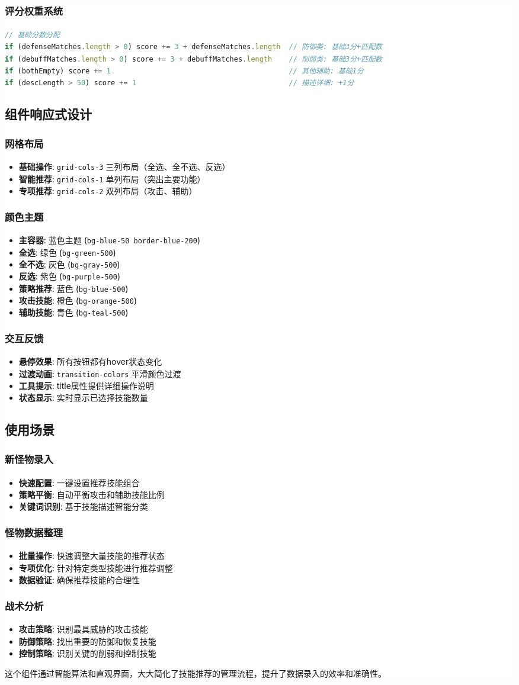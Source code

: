 ### 评分权重系统
```typescript
// 基础分数分配
if (defenseMatches.length > 0) score += 3 + defenseMatches.length  // 防御类: 基础3分+匹配数
if (debuffMatches.length > 0) score += 3 + debuffMatches.length    // 削弱类: 基础3分+匹配数
if (bothEmpty) score += 1                                          // 其他辅助: 基础1分
if (descLength > 50) score += 1                                    // 描述详细: +1分
```

## 组件响应式设计

### 网格布局
- **基础操作**: `grid-cols-3` 三列布局（全选、全不选、反选）
- **智能推荐**: `grid-cols-1` 单列布局（突出主要功能）
- **专项推荐**: `grid-cols-2` 双列布局（攻击、辅助）

### 颜色主题
- **主容器**: 蓝色主题 (`bg-blue-50 border-blue-200`)
- **全选**: 绿色 (`bg-green-500`)
- **全不选**: 灰色 (`bg-gray-500`)
- **反选**: 紫色 (`bg-purple-500`)
- **策略推荐**: 蓝色 (`bg-blue-500`)
- **攻击技能**: 橙色 (`bg-orange-500`)
- **辅助技能**: 青色 (`bg-teal-500`)

### 交互反馈
- **悬停效果**: 所有按钮都有hover状态变化
- **过渡动画**: `transition-colors` 平滑颜色过渡
- **工具提示**: title属性提供详细操作说明
- **状态显示**: 实时显示已选择技能数量

## 使用场景

### 新怪物录入
- **快速配置**: 一键设置推荐技能组合
- **策略平衡**: 自动平衡攻击和辅助技能比例
- **关键词识别**: 基于技能描述智能分类

### 怪物数据整理
- **批量操作**: 快速调整大量技能的推荐状态
- **专项优化**: 针对特定类型技能进行推荐调整
- **数据验证**: 确保推荐技能的合理性

### 战术分析
- **攻击策略**: 识别最具威胁的攻击技能
- **防御策略**: 找出重要的防御和恢复技能
- **控制策略**: 识别关键的削弱和控制技能

这个组件通过智能算法和直观界面，大大简化了技能推荐的管理流程，提升了数据录入的效率和准确性。